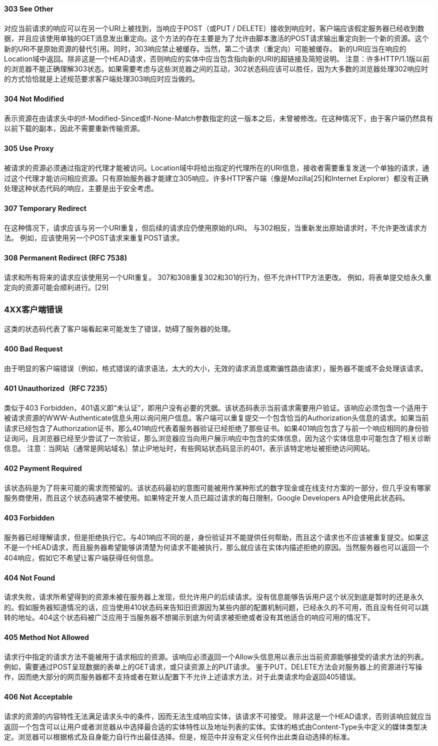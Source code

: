 #### 303 See Other
对应当前请求的响应可以在另一个URI上被找到，当响应于POST（或PUT / DELETE）接收到响应时，客户端应该假定服务器已经收到数据，并且应该使用单独的GET消息发出重定向。这个方法的存在主要是为了允许由脚本激活的POST请求输出重定向到一个新的资源。这个新的URI不是原始资源的替代引用。同时，303响应禁止被缓存。当然，第二个请求（重定向）可能被缓存。
新的URI应当在响应的Location域中返回。除非这是一个HEAD请求，否则响应的实体中应当包含指向新的URI的超链接及简短说明。
注意：许多HTTP/1.1版以前的浏览器不能正确理解303状态。如果需要考虑与这些浏览器之间的互动，302状态码应该可以胜任，因为大多数的浏览器处理302响应时的方式恰恰就是上述规范要求客户端处理303响应时应当做的。
#### 304 Not Modified
表示资源在由请求头中的If-Modified-Since或If-None-Match参数指定的这一版本之后，未曾被修改。在这种情况下，由于客户端仍然具有以前下载的副本，因此不需要重新传输资源。

#### 305 Use Proxy
被请求的资源必须通过指定的代理才能被访问。Location域中将给出指定的代理所在的URI信息，接收者需要重复发送一个单独的请求，通过这个代理才能访问相应资源。只有原始服务器才能建立305响应。许多HTTP客户端（像是Mozilla[25]和Internet Explorer）都没有正确处理这种状态代码的响应，主要是出于安全考虑。

#### 307 Temporary Redirect
在这种情况下，请求应该与另一个URI重复，但后续的请求应仍使用原始的URI。 与302相反，当重新发出原始请求时，不允许更改请求方法。 例如，应该使用另一个POST请求来重复POST请求。
#### 308 Permanent Redirect (RFC 7538)
请求和所有将来的请求应该使用另一个URI重复。 307和308重复302和301的行为，但不允许HTTP方法更改。 例如，将表单提交给永久重定向的资源可能会顺利进行。[29]

### 4XX客户端错误

这类的状态码代表了客户端看起来可能发生了错误，妨碍了服务器的处理。

#### 400 Bad Request
由于明显的客户端错误（例如，格式错误的请求语法，太大的大小，无效的请求消息或欺骗性路由请求），服务器不能或不会处理该请求。

#### 401 Unauthorized（RFC 7235）
类似于403 Forbidden，401语义即“未认证”，即用户没有必要的凭据。该状态码表示当前请求需要用户验证。该响应必须包含一个适用于被请求资源的WWW-Authenticate信息头用以询问用户信息。客户端可以重复提交一个包含恰当的Authorization头信息的请求。如果当前请求已经包含了Authorization证书，那么401响应代表着服务器验证已经拒绝了那些证书。如果401响应包含了与前一个响应相同的身份验证询问，且浏览器已经至少尝试了一次验证，那么浏览器应当向用户展示响应中包含的实体信息，因为这个实体信息中可能包含了相关诊断信息。
注意：当网站（通常是网站域名）禁止IP地址时，有些网站状态码显示的401，表示该特定地址被拒绝访问网站。
#### 402 Payment Required
该状态码是为了将来可能的需求而预留的。该状态码最初的意图可能被用作某种形式的数字现金或在线支付方案的一部分，但几乎没有哪家服务商使用，而且这个状态码通常不被使用。如果特定开发人员已超过请求的每日限制，Google Developers API会使用此状态码。
#### 403 Forbidden

服务器已经理解请求，但是拒绝执行它。与401响应不同的是，身份验证并不能提供任何帮助，而且这个请求也不应该被重复提交。如果这不是一个HEAD请求，而且服务器希望能够讲清楚为何请求不能被执行，那么就应该在实体内描述拒绝的原因。当然服务器也可以返回一个404响应，假如它不希望让客户端获得任何信息。

#### 404 Not Found

请求失败，请求所希望得到的资源未被在服务器上发现，但允许用户的后续请求。没有信息能够告诉用户这个状况到底是暂时的还是永久的。假如服务器知道情况的话，应当使用410状态码来告知旧资源因为某些内部的配置机制问题，已经永久的不可用，而且没有任何可以跳转的地址。404这个状态码被广泛应用于当服务器不想揭示到底为何请求被拒绝或者没有其他适合的响应可用的情况下。

#### 405 Method Not Allowed
请求行中指定的请求方法不能被用于请求相应的资源。该响应必须返回一个Allow头信息用以表示出当前资源能够接受的请求方法的列表。例如，需要通过POST呈现数据的表单上的GET请求，或只读资源上的PUT请求。
鉴于PUT，DELETE方法会对服务器上的资源进行写操作，因而绝大部分的网页服务器都不支持或者在默认配置下不允许上述请求方法，对于此类请求均会返回405错误。

#### 406 Not Acceptable

请求的资源的内容特性无法满足请求头中的条件，因而无法生成响应实体，该请求不可接受。
除非这是一个HEAD请求，否则该响应就应当返回一个包含可以让用户或者浏览器从中选择最合适的实体特性以及地址列表的实体。实体的格式由Content-Type头中定义的媒体类型决定。浏览器可以根据格式及自身能力自行作出最佳选择。但是，规范中并没有定义任何作出此类自动选择的标准。
